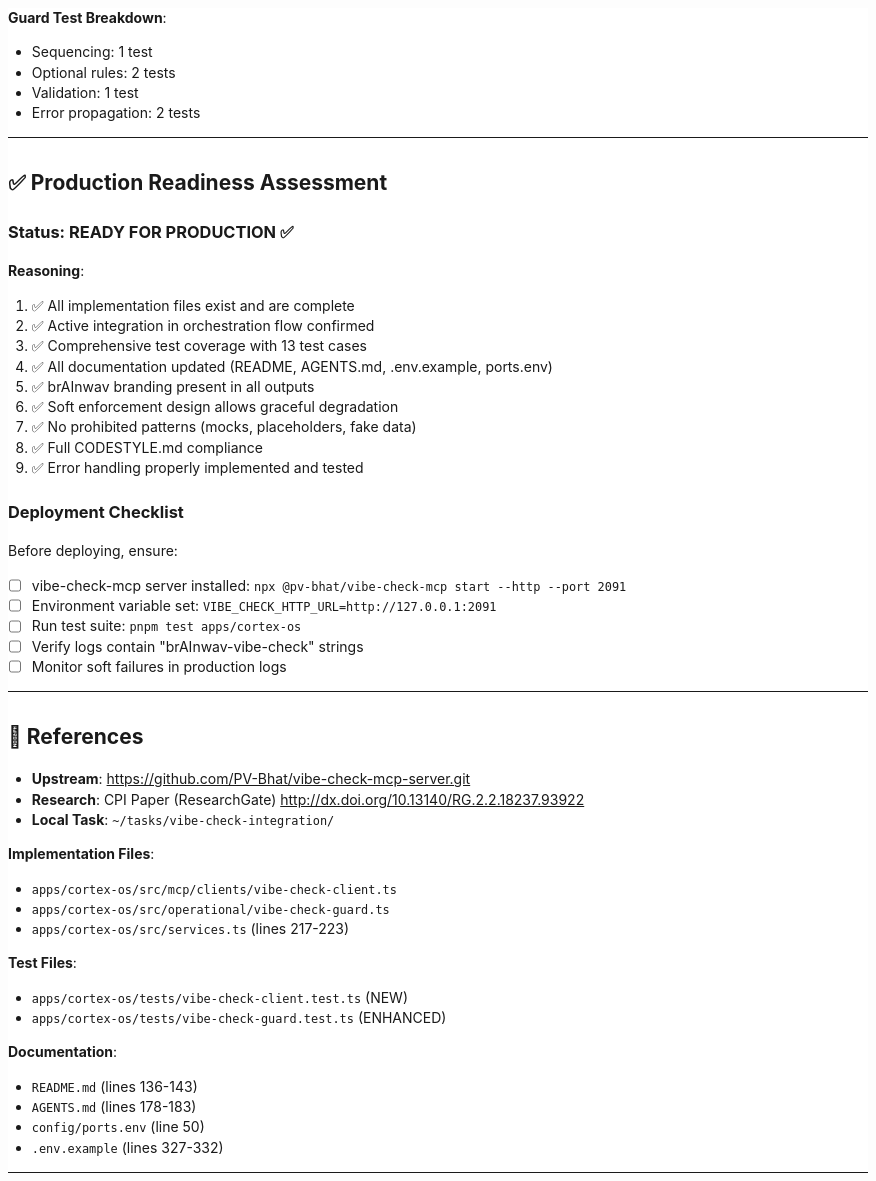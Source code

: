 **Guard Test Breakdown**:
- Sequencing: 1 test
- Optional rules: 2 tests
- Validation: 1 test
- Error propagation: 2 tests

---

## ✅ Production Readiness Assessment

### Status: READY FOR PRODUCTION ✅

**Reasoning**:
1. ✅ All implementation files exist and are complete
2. ✅ Active integration in orchestration flow confirmed
3. ✅ Comprehensive test coverage with 13 test cases
4. ✅ All documentation updated (README, AGENTS.md, .env.example, ports.env)
5. ✅ brAInwav branding present in all outputs
6. ✅ Soft enforcement design allows graceful degradation
7. ✅ No prohibited patterns (mocks, placeholders, fake data)
8. ✅ Full CODESTYLE.md compliance
9. ✅ Error handling properly implemented and tested

### Deployment Checklist

Before deploying, ensure:
- [ ] vibe-check-mcp server installed: `npx @pv-bhat/vibe-check-mcp start --http --port 2091`
- [ ] Environment variable set: `VIBE_CHECK_HTTP_URL=http://127.0.0.1:2091`
- [ ] Run test suite: `pnpm test apps/cortex-os`
- [ ] Verify logs contain "brAInwav-vibe-check" strings
- [ ] Monitor soft failures in production logs

---

## 🔗 References

- **Upstream**: https://github.com/PV-Bhat/vibe-check-mcp-server.git
- **Research**: CPI Paper (ResearchGate) http://dx.doi.org/10.13140/RG.2.2.18237.93922
- **Local Task**: `~/tasks/vibe-check-integration/`

**Implementation Files**:
- `apps/cortex-os/src/mcp/clients/vibe-check-client.ts`
- `apps/cortex-os/src/operational/vibe-check-guard.ts`
- `apps/cortex-os/src/services.ts` (lines 217-223)

**Test Files**:
- `apps/cortex-os/tests/vibe-check-client.test.ts` (NEW)
- `apps/cortex-os/tests/vibe-check-guard.test.ts` (ENHANCED)

**Documentation**:
- `README.md` (lines 136-143)
- `AGENTS.md` (lines 178-183)
- `config/ports.env` (line 50)
- `.env.example` (lines 327-332)

---
